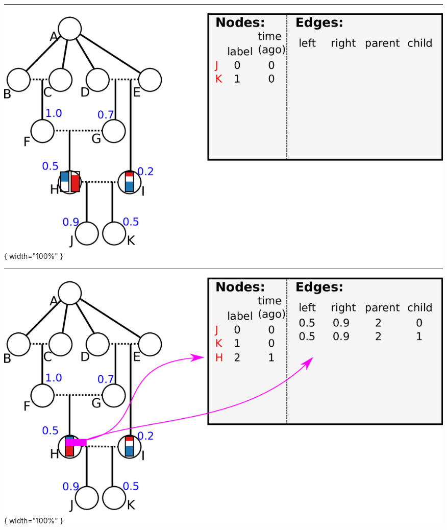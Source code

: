 -------------------

![Simplify example](simplify_walkthrough/simplify_walkthrough.5.png){ width="100%" }

-------------------

![Simplify example](simplify_walkthrough/simplify_walkthrough.6.png){ width="100%" }
